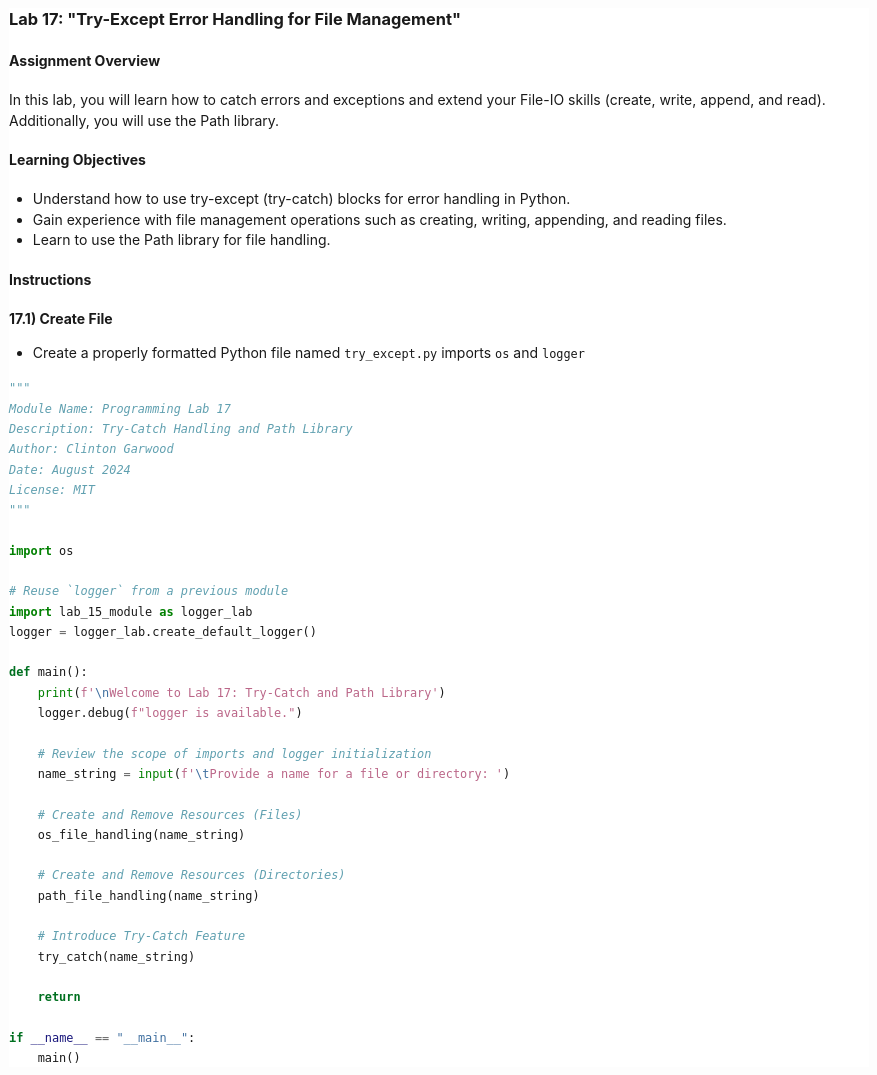 ### Lab 17: "Try-Except Error Handling for File Management"

#### Assignment Overview
In this lab, you will learn how to catch errors and exceptions and extend your File-IO skills (create, write, append, and read). Additionally, you will use the Path library.

#### Learning Objectives
- Understand how to use try-except (try-catch) blocks for error handling in Python.
- Gain experience with file management operations such as creating, writing, appending, and reading files.
- Learn to use the Path library for file handling.

#### Instructions
**17.1) Create File**
- Create a properly formatted Python file named `try_except.py` imports `os` and `logger` 

```python
"""
Module Name: Programming Lab 17
Description: Try-Catch Handling and Path Library
Author: Clinton Garwood
Date: August 2024
License: MIT
"""

import os

# Reuse `logger` from a previous module
import lab_15_module as logger_lab
logger = logger_lab.create_default_logger()

def main():
    print(f'\nWelcome to Lab 17: Try-Catch and Path Library')
    logger.debug(f"logger is available.")

    # Review the scope of imports and logger initialization
    name_string = input(f'\tProvide a name for a file or directory: ')

    # Create and Remove Resources (Files)
    os_file_handling(name_string)

    # Create and Remove Resources (Directories)
    path_file_handling(name_string)

    # Introduce Try-Catch Feature
    try_catch(name_string)

    return

if __name__ == "__main__":
    main()
```
